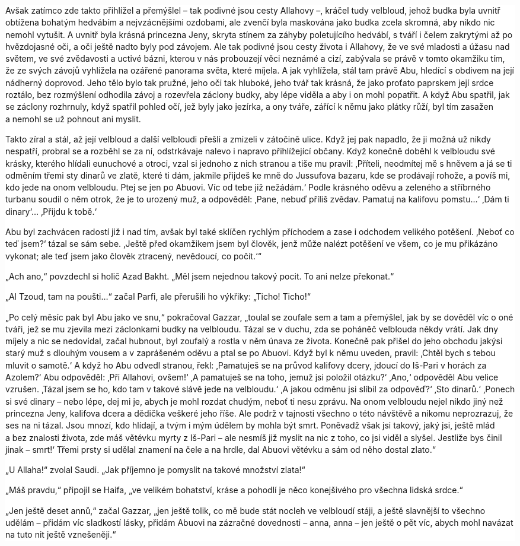 Avšak zatímco zde takto přihlížel a přemýšlel – tak podivné jsou cesty Allahovy –, kráčel tudy velbloud, jehož budka byla uvnitř obtí­žena bohatým hedvábím a nejvzácnějšími ozdobami, ale zvenčí byla maskována jako budka zcela skromná, aby nikdo nic nemohl vytušit. A uvnitř byla krásná princezna Jeny, skryta stínem za záhyby poletujícího hedvábí, s tváří i čelem zakrytými až po hvězdojasné oči, a oči ještě nadto byly pod závojem. Ale tak podivné jsou cesty života i Allahovy, že ve své mladosti a úžasu nad světem, ve své zvědavosti a uctivé bázni, kterou v nás probouzejí věci neznámé a cizí, zabývala se právě v tomto okamžiku tím, že ze svých závojů vyhlížela na ozářené panorama světa, které míjela. A jak vyhlížela, stál tam právě Abu, hledící s obdivem na její nádherný doprovod. Jeho tělo bylo tak pružné, jeho oči tak hluboké, jeho tvář tak krásná, že jako proťato paprskem její srdce roztálo, bez rozmýšlení odhodila závoj a rozevřela záclony budky, aby lépe viděla a aby i on mohl popatřit. A když Abu spatřil, jak se záclony rozhrnuly, když spatřil pohled očí, jež byly jako jezírka, a ony tváře, zářící k němu jako plátky růží, byl tím zasažen a nemohl se už pohnout ani myslit.

Takto zíral a stál, až její velbloud a další velbloudi přešli a zmizeli v zátočině ulice. Když jej pak napadlo, že ji možná už nikdy nespatří, probral se a rozběhl se za ní, odstrkávaje nalevo i napravo přihlížející občany. Když konečně doběhl k velbloudu své krásky, kterého hlídali eunuchové a otroci, vzal si jednoho z nich stranou a tiše mu pravil: ‚Příteli, neodmítej mě s hněvem a já se ti odměním třemi sty dinarů ve zlatě, které ti dám, jakmile přijdeš ke mně do Jussufova bazaru, kde se prodávají rohože, a povíš mi, kdo jede na onom velbloudu. Ptej se jen po Abuovi. Víc od tebe již nežádám.‘ Podle krásného oděvu a zeleného a stříbrného turbanu soudil o něm otrok, že je to urozený muž, a odpověděl: ‚Pane, nebuď příliš zvědav. Pamatuj na kalifovu pomstu…‘ ‚Dám ti dinary‘… ‚Přijdu k tobě.‘

Abu byl zachvácen radostí již i nad tím, avšak byl také sklíčen rychlým příchodem a zase i odchodem velikého potěšení. ‚Neboť co teď jsem?‘ tázal se sám sebe. ‚Ještě před okamžikem jsem byl člověk, jenž může nalézt potěšení ve všem, co je mu přikázáno vykonat; ale teď jsem jako člověk ztracený, nevědoucí, co počít.‘“

„Ach ano,“ povzdechl si holič Azad Bakht. „Měl jsem nejednou takový pocit. To ani nelze překonat.“

„Al Tzoud, tam na poušti…“ začal Parfi, ale přerušili ho výkřiky: „Ticho! Ticho!“

„Po celý měsíc pak byl Abu jako ve snu,“ pokračoval Gazzar, „toulal se zoufale sem a tam a přemýšlel, jak by se dověděl víc o oné tváři, jež se mu zjevila mezi záclonkami budky na velbloudu. Tázal se v duchu, zda se poháněč velblouda někdy vrátí. Jak dny míjely a nic se nedovídal, začal hubnout, byl zoufalý a rostla v něm únava ze života. Konečně pak přišel do jeho obchodu jakýsi starý muž s dlouhým vousem a v zaprášeném oděvu a ptal se po Abuovi. Když byl k němu uveden, pravil: ‚Chtěl bych s tebou mluvit o samotě.‘ A když ho Abu odvedl stranou, řekl: ‚Pamatuješ se na průvod kalifovy dcery, jdoucí do Iš-Pari v horách za Azolem?‘ Abu odpověděl: ‚Při Allahovi, ovšem!‘ ‚A pamatuješ se na toho, jemuž jsi položil otázku?‘ ‚Ano,‘ odpověděl Abu velice vzrušen. ‚Tázal jsem se ho, kdo tam v takové slávě jede na velbloudu.‘ ‚A jakou odměnu jsi slíbil za odpověď?‘ ‚Sto dinarů.‘ ‚Ponech si své dinary – nebo lépe, dej mi je, abych je mohl rozdat chudým, neboť ti nesu zprávu. Na onom velbloudu nejel nikdo jiný než princezna Jeny, kalifova dcera a dědička veškeré jeho říše. Ale podrž v tajnosti všechno o této návštěvě a nikomu neprozrazuj, že ses na ni tázal. Jsou mnozí, kdo hlídají, a tvým i mým údělem by mohla být smrt. Poněvadž však jsi takový, jaký jsi, ještě mlád a bez znalosti života, zde máš větévku myrty z Iš-Pari – ale nesmíš již myslit na nic z toho, co jsi viděl a slyšel. Jestliže bys činil jinak – smrt!‘ Třemi prsty si udělal znamení na čele a na hrdle, dal Abuovi větévku a sám od něho dostal zlato.“

„U Allaha!“ zvolal Saudi. „Jak příjemno je pomyslit na takové množství zlata!“

„Máš pravdu,“ připojil se Haifa, „ve velikém bohatství, kráse a pohodlí je něco konejšivého pro všechna lidská srdce.“

„Jen ještě deset annů,“ začal Gazzar, „jen ještě tolik, co mě bude stát nocleh ve velbloudí stáji, a ještě slavnější to všechno udělám – přidám víc sladkostí lásky, přidám Abuovi na zázračné dovednosti – anna, anna – jen ještě o pět víc, abych mohl navázat na tuto nit ještě vznešeněji.“
